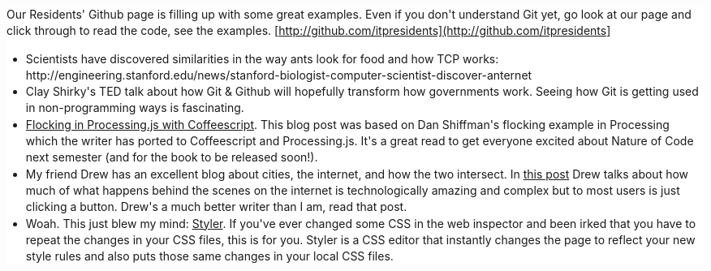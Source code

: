Our Residents' Github page is filling up with some great examples. Even if you don't understand Git yet, go look at our page and click through to read the code, see the examples. [http://github.com/itpresidents](http://github.com/itpresidents]
<ul>
  <li>Scientists have discovered similarities in the way ants look for food and how TCP works: http://engineering.stanford.edu/news/stanford-biologist-computer-scientist-discover-anternet</li>
  <li>Clay Shirky's TED talk about how Git &amp; Github will hopefully transform how governments work. Seeing how Git is getting used in non-programming ways is fascinating.</li>
  <li><a title="" href="http://harry.me/2011/02/17/neat-algorithms---flocking/">Flocking in Processing.js with Coffeescript</a>. This blog post was based on Dan Shiffman's flocking example in Processing which the writer has ported to Coffeescript and Processing.js. It's a great read to get everyone excited about Nature of Code next semester (and for the book to be released soon!).</li>
  <li>My friend Drew has an excellent blog about cities, the internet, and how the two intersect. In <a title="" href="http://kneelingbus.wordpress.com/2012/09/14/amazon-the-decorated-shed/">this post</a> Drew talks about how much of what happens behind the scenes on the internet is technologically amazing and complex but to most users is just clicking a button. Drew's a much better writer than I am, read that post.</li>
  <li>Woah. This just blew my mind: <a href="https://github.com/tonistiigi/styler">Styler</a>. If you've ever changed some CSS in the web inspector and been irked that you have to repeat the changes in your CSS files, this is for you. Styler is a CSS editor that instantly changes the page to reflect your new style rules and also puts those same changes in your local CSS files.</li>
</ul>
</li>
</ul>
